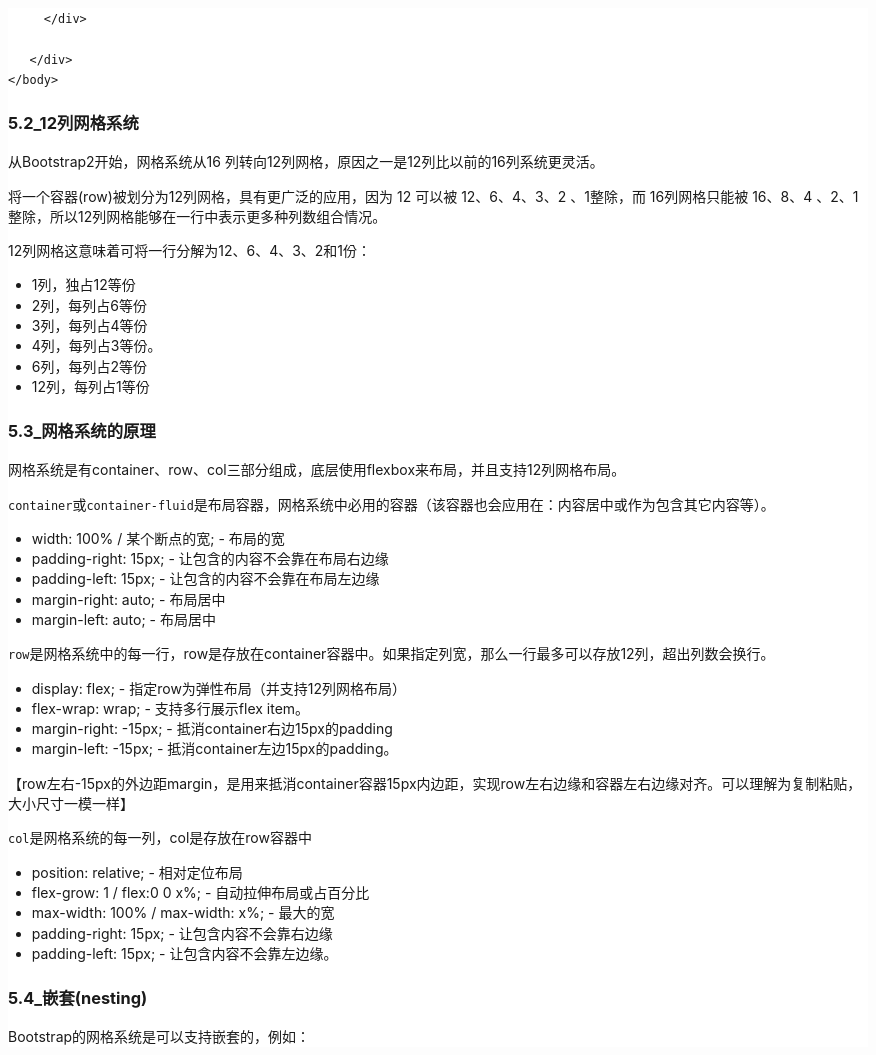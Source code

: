          </div>
    
       </div>
    </body>
    

  

### 5.2_12列网格系统

从Bootstrap2开始，网格系统从16 列转向12列网格，原因之一是12列比以前的16列系统更灵活。

将一个容器(row)被划分为12列网格，具有更广泛的应用，因为 12 可以被 12、6、4、3、2 、1整除，而 16列网格只能被 16、8、4 、2、1 整除，所以12列网格能够在一行中表示更多种列数组合情况。

12列网格这意味着可将一行分解为12、6、4、3、2和1份：

*   1列，独占12等份
*   2列，每列占6等份
*   3列，每列占4等份
*   4列，每列占3等份。
*   6列，每列占2等份
*   12列，每列占1等份

  

### 5.3_网格系统的原理

网格系统是有container、row、col三部分组成，底层使用flexbox来布局，并且支持12列网格布局。

`container`或`container-fluid`是布局容器，网格系统中必用的容器（该容器也会应用在：内容居中或作为包含其它内容等）。

*   width: 100% / 某个断点的宽; - 布局的宽
*   padding-right: 15px; - 让包含的内容不会靠在布局右边缘
*   padding-left: 15px; - 让包含的内容不会靠在布局左边缘
*   margin-right: auto; - 布局居中
*   margin-left: auto; - 布局居中

`row`是网格系统中的每一行，row是存放在container容器中。如果指定列宽，那么一行最多可以存放12列，超出列数会换行。

*   display: flex; - 指定row为弹性布局（并支持12列网格布局）
*   flex-wrap: wrap; - 支持多行展示flex item。
*   margin-right: -15px; - 抵消container右边15px的padding
*   margin-left: -15px; - 抵消container左边15px的padding。

【row左右-15px的外边距margin，是用来抵消container容器15px内边距，实现row左右边缘和容器左右边缘对齐。可以理解为复制粘贴，大小尺寸一模一样】

`col`是网格系统的每一列，col是存放在row容器中

*   position: relative; - 相对定位布局
*   flex-grow: 1 / flex:0 0 x%; - 自动拉伸布局或占百分比
*   max-width: 100% / max-width: x%; - 最大的宽
*   padding-right: 15px; - 让包含内容不会靠右边缘
*   padding-left: 15px; - 让包含内容不会靠左边缘。

  

### 5.4_嵌套(nesting)

Bootstrap的网格系统是可以支持嵌套的，例如：
